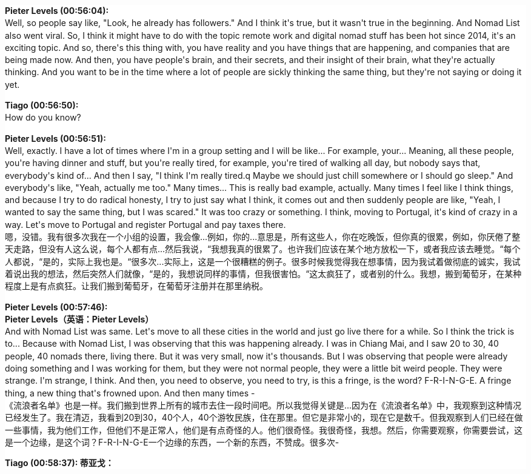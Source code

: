 **Pieter Levels (00:56:04):**  
Well, so people say like, "Look, he already has followers." And I think it's true, but it wasn't true in the beginning. And Nomad List also went viral. So, I think it might have to do with the topic remote work and digital nomad stuff has been hot since 2014, it's an exciting topic. And so, there's this thing with, you have reality and you have things that are happening, and companies that are being made now. And then, you have people's brain, and their secrets, and their insight of their brain, what they're actually thinking. And you want to be in the time where a lot of people are sickly thinking the same thing, but they're not saying or doing it yet.

**Tiago (00:56:50):**  
How do you know?

**Pieter Levels (00:56:51):**  
Well, exactly. I have a lot of times where I'm in a group setting and I will be like... For example, your... Meaning, all these people, you're having dinner and stuff, but you're really tired, for example, you're tired of walking all day, but nobody says that, everybody's kind of... And then I say, "I think I'm really tired.q Maybe we should just chill somewhere or I should go sleep." And everybody's like, "Yeah, actually me too." Many times... This is really bad example, actually. Many times I feel like I think things, and because I try to do radical honesty, I try to just say what I think, it comes out and then suddenly people are like, "Yeah, I wanted to say the same thing, but I was scared." It was too crazy or something. I think, moving to Portugal, it's kind of crazy in a way. Let's move to Portugal and register Portugal and pay taxes there.  
嗯，没错。我有很多次我在一个小组的设置，我会像...例如，你的...意思是，所有这些人，你在吃晚饭，但你真的很累，例如，你厌倦了整天走路，但没有人这么说，每个人都有点...然后我说，“我想我真的很累了。也许我们应该在某个地方放松一下，或者我应该去睡觉。“每个人都说，“是的，实际上我也是。“很多次...实际上，这是一个很糟糕的例子。很多时候我觉得我在想事情，因为我试着做彻底的诚实，我试着说出我的想法，然后突然人们就像，“是的，我想说同样的事情，但我很害怕。“这太疯狂了，或者别的什么。我想，搬到葡萄牙，在某种程度上是有点疯狂。让我们搬到葡萄牙，在葡萄牙注册并在那里纳税。

**Pieter Levels (00:57:46):  
Pieter Levels（英语：Pieter Levels）**  
And with Nomad List was same. Let's move to all these cities in the world and just go live there for a while. So I think the trick is to... Because with Nomad List, I was observing that this was happening already. I was in Chiang Mai, and I saw 20 to 30, 40 people, 40 nomads there, living there. But it was very small, now it's thousands. But I was observing that people were already doing something and I was working for them, but they were not normal people, they were a little bit weird people. They were strange. I'm strange, I think. And then, you need to observe, you need to try, is this a fringe, is the word? F-R-I-N-G-E. A fringe thing, a new thing that's frowned upon. And then many times -  
《流浪者名单》也是一样。我们搬到世界上所有的城市去住一段时间吧。所以我觉得关键是...因为在《流浪者名单》中，我观察到这种情况已经发生了。我在清迈，我看到20到30，40个人，40个游牧民族，住在那里。但它是非常小的，现在它是数千。但我观察到人们已经在做一些事情，我为他们工作，但他们不是正常人，他们是有点奇怪的人。他们很奇怪。我很奇怪，我想。然后，你需要观察，你需要尝试，这是一个边缘，是这个词？F-R-I-N-G-E一个边缘的东西，一个新的东西，不赞成。很多次-

**Tiago (00:58:37): 蒂亚戈：**  
